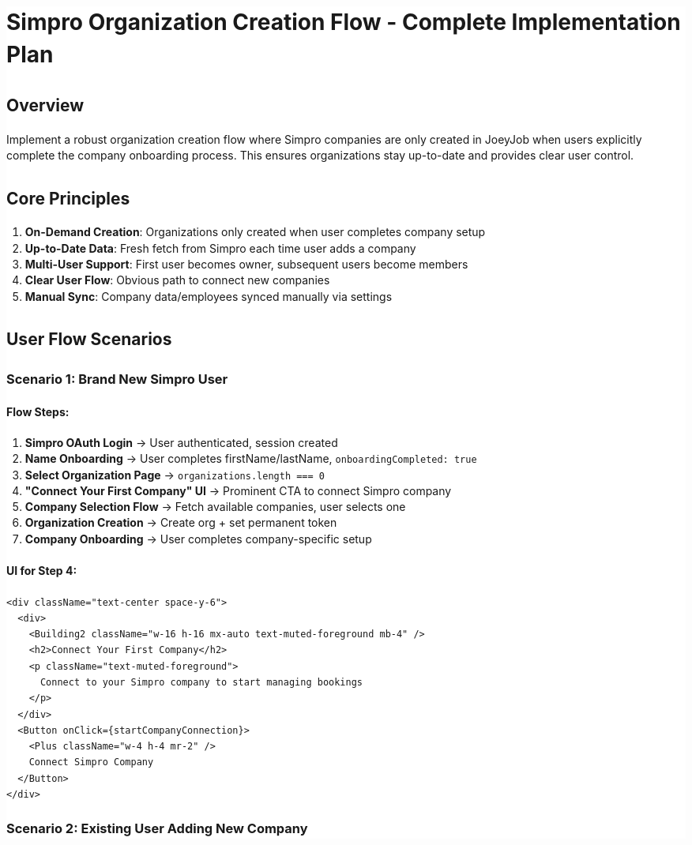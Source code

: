# Simpro Organization Creation Flow - Complete Implementation Plan

## Overview
Implement a robust organization creation flow where Simpro companies are only created in JoeyJob when users explicitly complete the company onboarding process. This ensures organizations stay up-to-date and provides clear user control.

## Core Principles

1. **On-Demand Creation**: Organizations only created when user completes company setup
2. **Up-to-Date Data**: Fresh fetch from Simpro each time user adds a company
3. **Multi-User Support**: First user becomes owner, subsequent users become members
4. **Clear User Flow**: Obvious path to connect new companies
5. **Manual Sync**: Company data/employees synced manually via settings

## User Flow Scenarios

### **Scenario 1: Brand New Simpro User**

#### **Flow Steps:**
1. **Simpro OAuth Login** → User authenticated, session created
2. **Name Onboarding** → User completes firstName/lastName, `onboardingCompleted: true`
3. **Select Organization Page** → `organizations.length === 0`
4. **"Connect Your First Company" UI** → Prominent CTA to connect Simpro company
5. **Company Selection Flow** → Fetch available companies, user selects one
6. **Organization Creation** → Create org + set permanent token
7. **Company Onboarding** → User completes company-specific setup

#### **UI for Step 4:**
```tsx
<div className="text-center space-y-6">
  <div>
    <Building2 className="w-16 h-16 mx-auto text-muted-foreground mb-4" />
    <h2>Connect Your First Company</h2>
    <p className="text-muted-foreground">
      Connect to your Simpro company to start managing bookings
    </p>
  </div>
  <Button onClick={startCompanyConnection}>
    <Plus className="w-4 h-4 mr-2" />
    Connect Simpro Company
  </Button>
</div>
```

### **Scenario 2: Existing User Adding New Company**
